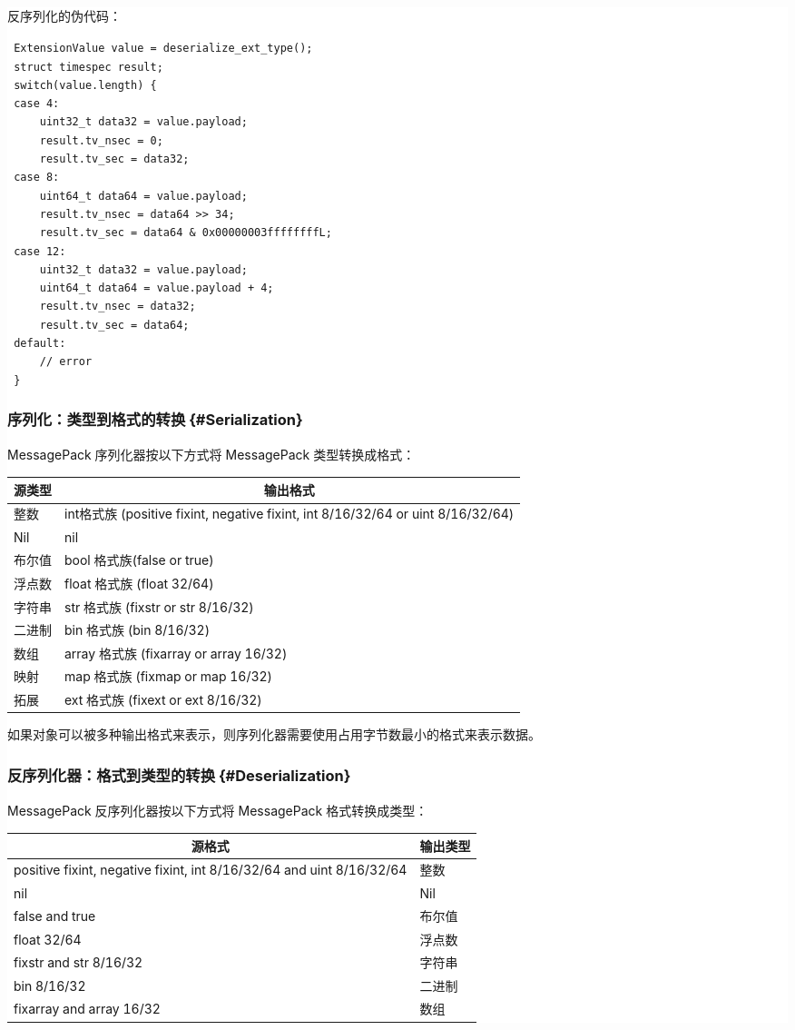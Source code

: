 反序列化的伪代码：  
```
 ExtensionValue value = deserialize_ext_type();
 struct timespec result;
 switch(value.length) {
 case 4:
     uint32_t data32 = value.payload;
     result.tv_nsec = 0;
     result.tv_sec = data32;
 case 8:
     uint64_t data64 = value.payload;
     result.tv_nsec = data64 >> 34;
     result.tv_sec = data64 & 0x00000003ffffffffL;
 case 12:
     uint32_t data32 = value.payload;
     uint64_t data64 = value.payload + 4;
     result.tv_nsec = data32;
     result.tv_sec = data64;
 default:
     // error
 }
```

### 序列化：类型到格式的转换    {#Serialization}
MessagePack 序列化器按以下方式将 MessagePack 类型转换成格式：

|源类型 |输出格式 |
|------|--------|
|整数 |int格式族 (positive fixint, negative fixint, int 8/16/32/64 or uint 8/16/32/64) |
|Nil |nil |
|布尔值 |bool 格式族(false or true) |
|浮点数 |float 格式族 (float 32/64) |
|字符串 |str 格式族 (fixstr or str 8/16/32) |
|二进制 |bin 格式族 (bin 8/16/32) |
|数组 |array 格式族 (fixarray or array 16/32) |
|映射 |map 格式族 (fixmap or map 16/32) |
|拓展 |ext 格式族 (fixext or ext 8/16/32) |  

如果对象可以被多种输出格式来表示，则序列化器需要使用占用字节数最小的格式来表示数据。  


### 反序列化器：格式到类型的转换    {#Deserialization}
MessagePack 反序列化器按以下方式将 MessagePack 格式转换成类型：  

|源格式 |输出类型 |
|------|--------|
|positive fixint, negative fixint, int 8/16/32/64 and uint 8/16/32/64 |整数 |
|nil |Nil |
|false and true |布尔值 |
|float 32/64 |浮点数 |
|fixstr and str 8/16/32 |字符串 |
|bin 8/16/32 |二进制 |
|fixarray and array 16/32 |数组 |